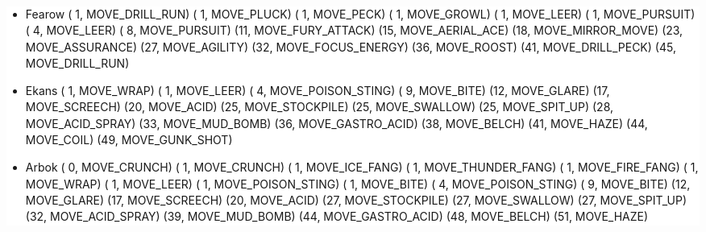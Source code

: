 

- Fearow
             ( 1, MOVE_DRILL_RUN)
             ( 1, MOVE_PLUCK)
             ( 1, MOVE_PECK)
             ( 1, MOVE_GROWL)
             ( 1, MOVE_LEER)
             ( 1, MOVE_PURSUIT)
             ( 4, MOVE_LEER)
             ( 8, MOVE_PURSUIT)
             (11, MOVE_FURY_ATTACK)
             (15, MOVE_AERIAL_ACE)
             (18, MOVE_MIRROR_MOVE)
             (23, MOVE_ASSURANCE)
             (27, MOVE_AGILITY)
             (32, MOVE_FOCUS_ENERGY)
             (36, MOVE_ROOST)
             (41, MOVE_DRILL_PECK)
             (45, MOVE_DRILL_RUN)



- Ekans
             ( 1, MOVE_WRAP)
             ( 1, MOVE_LEER)
             ( 4, MOVE_POISON_STING)
             ( 9, MOVE_BITE)
             (12, MOVE_GLARE)
             (17, MOVE_SCREECH)
             (20, MOVE_ACID)
             (25, MOVE_STOCKPILE)
             (25, MOVE_SWALLOW)
             (25, MOVE_SPIT_UP)
             (28, MOVE_ACID_SPRAY)
             (33, MOVE_MUD_BOMB)
             (36, MOVE_GASTRO_ACID)
             (38, MOVE_BELCH)
             (41, MOVE_HAZE)
             (44, MOVE_COIL)
             (49, MOVE_GUNK_SHOT)



- Arbok
             ( 0, MOVE_CRUNCH)
             ( 1, MOVE_CRUNCH)
             ( 1, MOVE_ICE_FANG)
             ( 1, MOVE_THUNDER_FANG)
             ( 1, MOVE_FIRE_FANG)
             ( 1, MOVE_WRAP)
             ( 1, MOVE_LEER)
             ( 1, MOVE_POISON_STING)
             ( 1, MOVE_BITE)
             ( 4, MOVE_POISON_STING)
             ( 9, MOVE_BITE)
             (12, MOVE_GLARE)
             (17, MOVE_SCREECH)
             (20, MOVE_ACID)
             (27, MOVE_STOCKPILE)
             (27, MOVE_SWALLOW)
             (27, MOVE_SPIT_UP)
             (32, MOVE_ACID_SPRAY)
             (39, MOVE_MUD_BOMB)
             (44, MOVE_GASTRO_ACID)
             (48, MOVE_BELCH)
             (51, MOVE_HAZE)